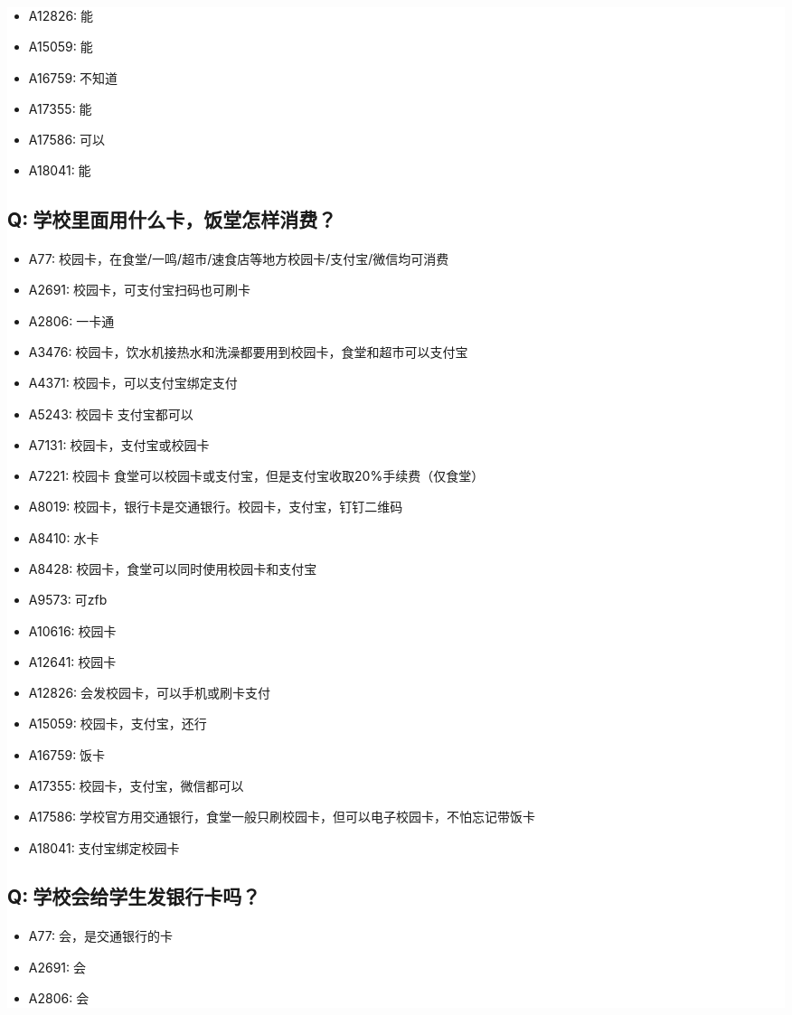 - A12826: 能

- A15059: 能

- A16759: 不知道

- A17355: 能

- A17586: 可以

- A18041: 能

## Q: 学校里面用什么卡，饭堂怎样消费？

- A77: 校园卡，在食堂/一鸣/超市/速食店等地方校园卡/支付宝/微信均可消费

- A2691: 校园卡，可支付宝扫码也可刷卡

- A2806: 一卡通

- A3476: 校园卡，饮水机接热水和洗澡都要用到校园卡，食堂和超市可以支付宝

- A4371: 校园卡，可以支付宝绑定支付

- A5243: 校园卡 支付宝都可以

- A7131: 校园卡，支付宝或校园卡

- A7221: 校园卡
食堂可以校园卡或支付宝，但是支付宝收取20%手续费（仅食堂）

- A8019: 校园卡，银行卡是交通银行。校园卡，支付宝，钉钉二维码

- A8410: 水卡

- A8428: 校园卡，食堂可以同时使用校园卡和支付宝

- A9573: 可zfb

- A10616: 校园卡

- A12641: 校园卡

- A12826: 会发校园卡，可以手机或刷卡支付

- A15059: 校园卡，支付宝，还行

- A16759: 饭卡

- A17355: 校园卡，支付宝，微信都可以

- A17586: 学校官方用交通银行，食堂一般只刷校园卡，但可以电子校园卡，不怕忘记带饭卡

- A18041: 支付宝绑定校园卡

## Q: 学校会给学生发银行卡吗？

- A77: 会，是交通银行的卡

- A2691: 会

- A2806: 会
